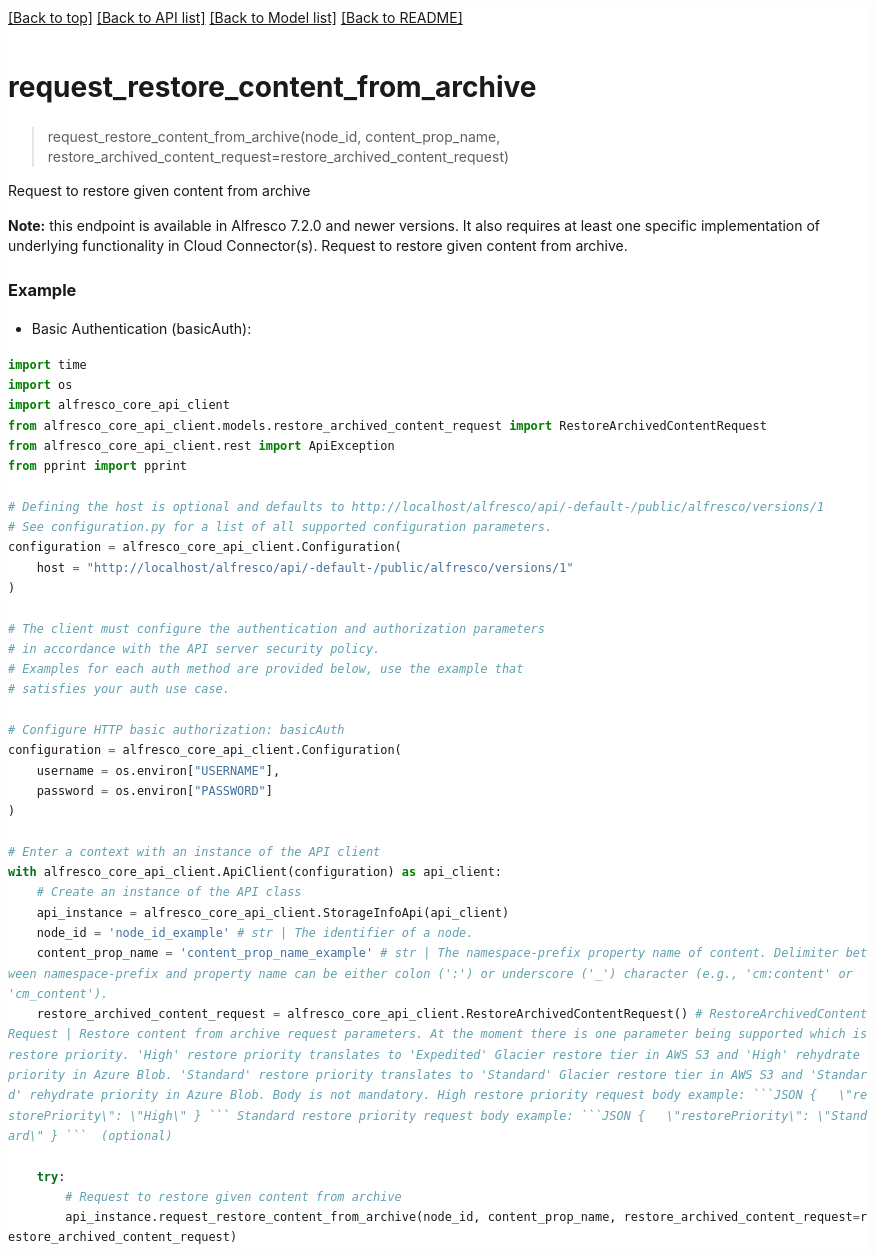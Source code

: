[[Back to top]](#) [[Back to API list]](../README.md#documentation-for-api-endpoints) [[Back to Model list]](../README.md#documentation-for-models) [[Back to README]](../README.md)

# **request_restore_content_from_archive**
> request_restore_content_from_archive(node_id, content_prop_name, restore_archived_content_request=restore_archived_content_request)

Request to restore given content from archive

**Note:** this endpoint is available in Alfresco 7.2.0 and newer versions. It also requires at least one specific implementation of underlying functionality in Cloud Connector(s).  Request to restore given content from archive. 

### Example

* Basic Authentication (basicAuth):
```python
import time
import os
import alfresco_core_api_client
from alfresco_core_api_client.models.restore_archived_content_request import RestoreArchivedContentRequest
from alfresco_core_api_client.rest import ApiException
from pprint import pprint

# Defining the host is optional and defaults to http://localhost/alfresco/api/-default-/public/alfresco/versions/1
# See configuration.py for a list of all supported configuration parameters.
configuration = alfresco_core_api_client.Configuration(
    host = "http://localhost/alfresco/api/-default-/public/alfresco/versions/1"
)

# The client must configure the authentication and authorization parameters
# in accordance with the API server security policy.
# Examples for each auth method are provided below, use the example that
# satisfies your auth use case.

# Configure HTTP basic authorization: basicAuth
configuration = alfresco_core_api_client.Configuration(
    username = os.environ["USERNAME"],
    password = os.environ["PASSWORD"]
)

# Enter a context with an instance of the API client
with alfresco_core_api_client.ApiClient(configuration) as api_client:
    # Create an instance of the API class
    api_instance = alfresco_core_api_client.StorageInfoApi(api_client)
    node_id = 'node_id_example' # str | The identifier of a node.
    content_prop_name = 'content_prop_name_example' # str | The namespace-prefix property name of content. Delimiter between namespace-prefix and property name can be either colon (':') or underscore ('_') character (e.g., 'cm:content' or 'cm_content'). 
    restore_archived_content_request = alfresco_core_api_client.RestoreArchivedContentRequest() # RestoreArchivedContentRequest | Restore content from archive request parameters. At the moment there is one parameter being supported which is restore priority. 'High' restore priority translates to 'Expedited' Glacier restore tier in AWS S3 and 'High' rehydrate priority in Azure Blob. 'Standard' restore priority translates to 'Standard' Glacier restore tier in AWS S3 and 'Standard' rehydrate priority in Azure Blob. Body is not mandatory. High restore priority request body example: ```JSON {   \"restorePriority\": \"High\" } ``` Standard restore priority request body example: ```JSON {   \"restorePriority\": \"Standard\" } ```  (optional)

    try:
        # Request to restore given content from archive
        api_instance.request_restore_content_from_archive(node_id, content_prop_name, restore_archived_content_request=restore_archived_content_request)
```